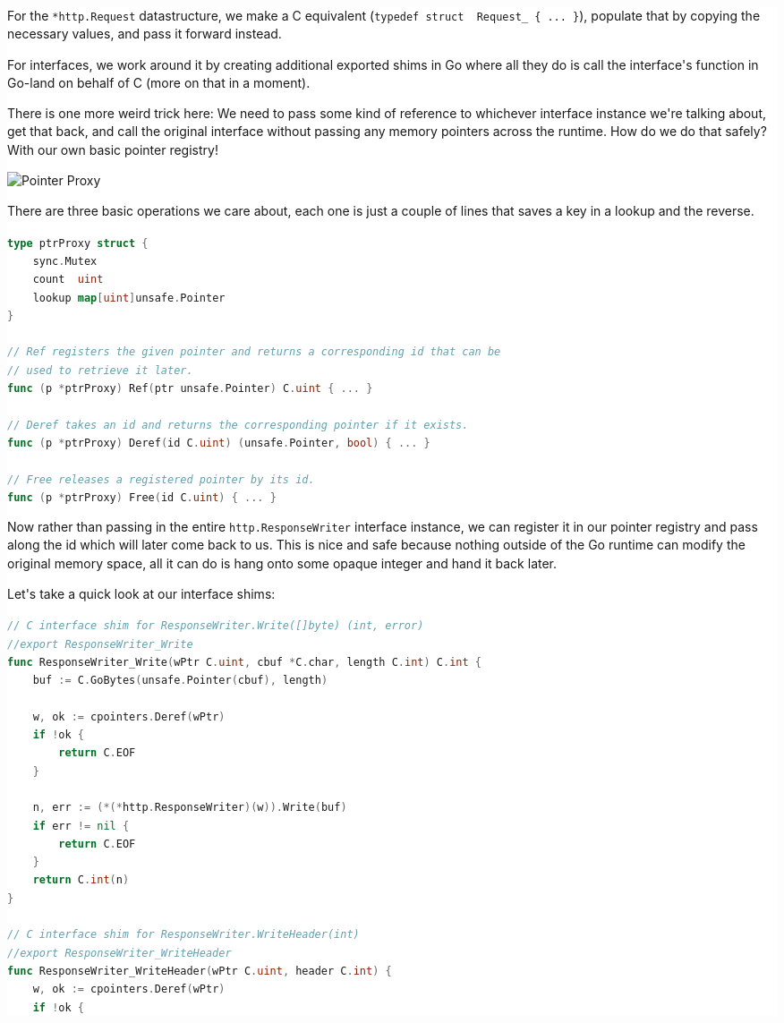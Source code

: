 For the `*http.Request` datastructure, we make a C equivalent (`typedef struct 
Request_ { ... }`), populate that by copying the necessary values, and pass it 
forward instead.

For interfaces, we work around it by creating additional exported shims in Go 
where all they do is call the interface's function in Go-land on behalf of C 
(more on that in a moment).

There is one more weird trick here: We need to pass some kind of reference to 
whichever interface instance we're talking about, get that back, and call the 
original interface without passing any memory pointers across the runtime. How 
do we do that safely? With our own basic pointer registry!

![Pointer Proxy](images/ptrproxy.png)


There are three basic operations we care about, each one is just a couple of 
lines that saves a key in a lookup and the reverse.
```go
type ptrProxy struct {
	sync.Mutex
	count  uint
	lookup map[uint]unsafe.Pointer
}

// Ref registers the given pointer and returns a corresponding id that can be
// used to retrieve it later.
func (p *ptrProxy) Ref(ptr unsafe.Pointer) C.uint { ... }

// Deref takes an id and returns the corresponding pointer if it exists.
func (p *ptrProxy) Deref(id C.uint) (unsafe.Pointer, bool) { ... }

// Free releases a registered pointer by its id.
func (p *ptrProxy) Free(id C.uint) { ... }
```

Now rather than passing in the entire `http.ResponseWriter` interface instance, 
we can register it in our pointer registry and pass along the id which will 
later come back to us. This is nice and safe because nothing outside of the Go 
runtime can modify the original memory space, all it can do is hang onto some 
opaque integer and hand it back later.

Let's take a quick look at our interface shims:

```go
// C interface shim for ResponseWriter.Write([]byte) (int, error)
//export ResponseWriter_Write
func ResponseWriter_Write(wPtr C.uint, cbuf *C.char, length C.int) C.int {
	buf := C.GoBytes(unsafe.Pointer(cbuf), length)

	w, ok := cpointers.Deref(wPtr)
	if !ok {
		return C.EOF
	}

	n, err := (*(*http.ResponseWriter)(w)).Write(buf)
	if err != nil {
		return C.EOF
	}
	return C.int(n)
}

// C interface shim for ResponseWriter.WriteHeader(int)
//export ResponseWriter_WriteHeader
func ResponseWriter_WriteHeader(wPtr C.uint, header C.int) {
	w, ok := cpointers.Deref(wPtr)
	if !ok {
```
